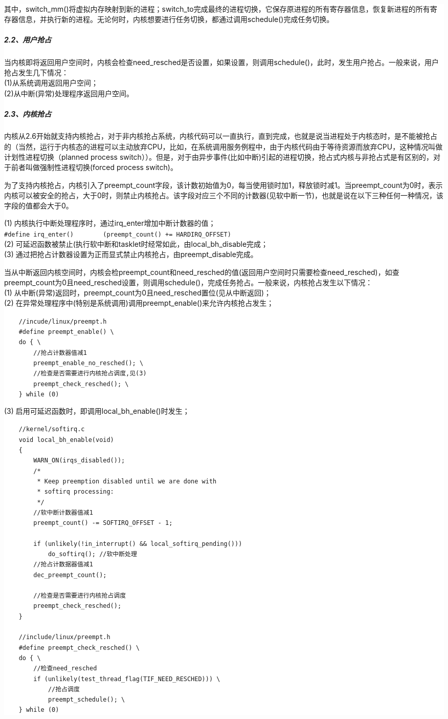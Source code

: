 其中，switch_mm()将虚拟内存映射到新的进程；switch_to完成最终的进程切换，它保存原进程的所有寄存器信息，恢复新进程的所有寄存器信息，并执行新的进程。无论何时，内核想要进行任务切换，都通过调用schedule()完成任务切换。

##### 2.2、用户抢占
当内核即将返回用户空间时，内核会检查need_resched是否设置，如果设置，则调用schedule()，此时，发生用户抢占。一般来说，用户抢占发生几下情况：  
(1)从系统调用返回用户空间；  
(2)从中断(异常)处理程序返回用户空间。  

##### 2.3、内核抢占
内核从2.6开始就支持内核抢占，对于非内核抢占系统，内核代码可以一直执行，直到完成，也就是说当进程处于内核态时，是不能被抢占的（当然，运行于内核态的进程可以主动放弃CPU，比如，在系统调用服务例程中，由于内核代码由于等待资源而放弃CPU，这种情况叫做计划性进程切换（planned process switch））。但是，对于由异步事件(比如中断)引起的进程切换，抢占式内核与非抢占式是有区别的，对于前者叫做强制性进程切换(forced process switch)。

为了支持内核抢占，内核引入了preempt_count字段，该计数初始值为0，每当使用锁时加1，释放锁时减1。当preempt_count为0时，表示内核可以被安全的抢占，大于0时，则禁止内核抢占。该字段对应三个不同的计数器(见软中断一节)，也就是说在以下三种任何一种情况，该字段的值都会大于0。

(1) 内核执行中断处理程序时，通过irq_enter增加中断计数器的值；  
	`#define irq_enter()        (preempt_count() += HARDIRQ_OFFSET)`  
(2) 可延迟函数被禁止(执行软中断和tasklet时经常如此，由local_bh_disable完成；  
(3) 通过把抢占计数器设置为正而显式禁止内核抢占，由preempt_disable完成。  

  当从中断返回内核空间时，内核会检preempt_count和need_resched的值(返回用户空间时只需要检查need_resched)，如查preempt_count为0且need_resched设置，则调用schedule()，完成任务抢占。一般来说，内核抢占发生以下情况：  
(1) 从中断(异常)返回时，preempt_count为0且need_resched置位(见从中断返回)；  
(2) 在异常处理程序中(特别是系统调用)调用preempt_enable()来允许内核抢占发生；  
```
	//incude/linux/preempt.h
	#define preempt_enable() \
	do { \
		//抢占计数器值减1
		preempt_enable_no_resched(); \
		//检查是否需要进行内核抢占调度,见(3)
		preempt_check_resched(); \
	} while (0)
```
(3) 启用可延迟函数时，即调用local_bh_enable()时发生；
```
	//kernel/softirq.c
	void local_bh_enable(void)
	{
		WARN_ON(irqs_disabled());
		/*
		 * Keep preemption disabled until we are done with
		 * softirq processing:
		 */
		//软中断计数器值减1
		preempt_count() -= SOFTIRQ_OFFSET - 1;

		if (unlikely(!in_interrupt() && local_softirq_pending()))
			do_softirq(); //软中断处理
		//抢占计数据器值减1
		dec_preempt_count();
		
		//检查是否需要进行内核抢占调度
		preempt_check_resched();
	}

	//include/linux/preempt.h
	#define preempt_check_resched() \
	do { \
		//检查need_resched
		if (unlikely(test_thread_flag(TIF_NEED_RESCHED))) \
			//抢占调度
			preempt_schedule(); \
	} while (0)

```